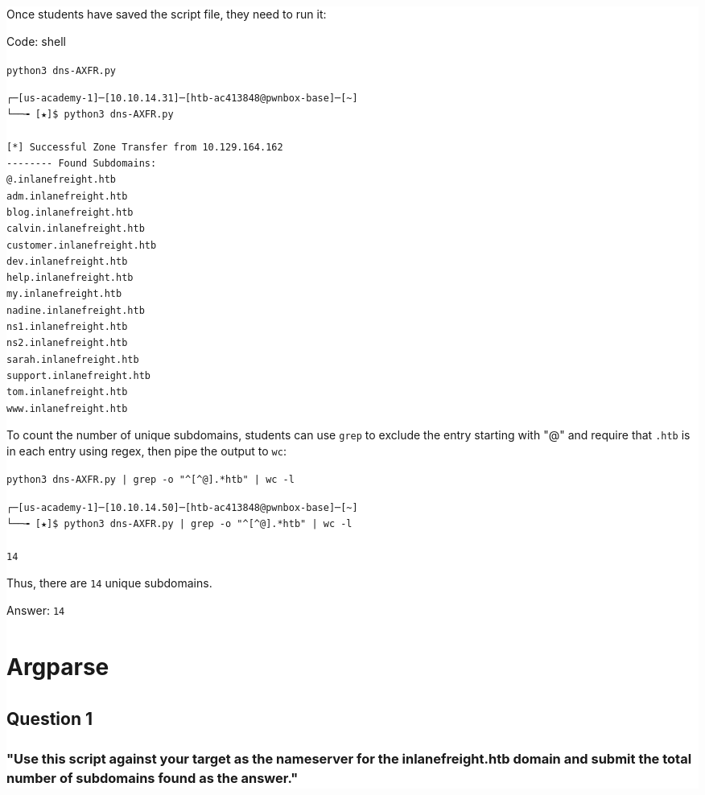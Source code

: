 Once students have saved the script file, they need to run it:

Code: shell

```shell
python3 dns-AXFR.py
```

```
┌─[us-academy-1]─[10.10.14.31]─[htb-ac413848@pwnbox-base]─[~]
└──╼ [★]$ python3 dns-AXFR.py

[*] Successful Zone Transfer from 10.129.164.162
-------- Found Subdomains:
@.inlanefreight.htb
adm.inlanefreight.htb
blog.inlanefreight.htb
calvin.inlanefreight.htb
customer.inlanefreight.htb
dev.inlanefreight.htb
help.inlanefreight.htb
my.inlanefreight.htb
nadine.inlanefreight.htb
ns1.inlanefreight.htb
ns2.inlanefreight.htb
sarah.inlanefreight.htb
support.inlanefreight.htb
tom.inlanefreight.htb
www.inlanefreight.htb
```

To count the number of unique subdomains, students can use `grep` to exclude the entry starting with "@" and require that `.htb` is in each entry using regex, then pipe the output to `wc`:

```shell
python3 dns-AXFR.py | grep -o "^[^@].*htb" | wc -l
```
```
┌─[us-academy-1]─[10.10.14.50]─[htb-ac413848@pwnbox-base]─[~]
└──╼ [★]$ python3 dns-AXFR.py | grep -o "^[^@].*htb" | wc -l

14
```

Thus, there are `14` unique subdomains.

Answer: `14`

# Argparse

## Question 1

### "Use this script against your target as the nameserver for the inlanefreight.htb domain and submit the total number of subdomains found as the answer."
